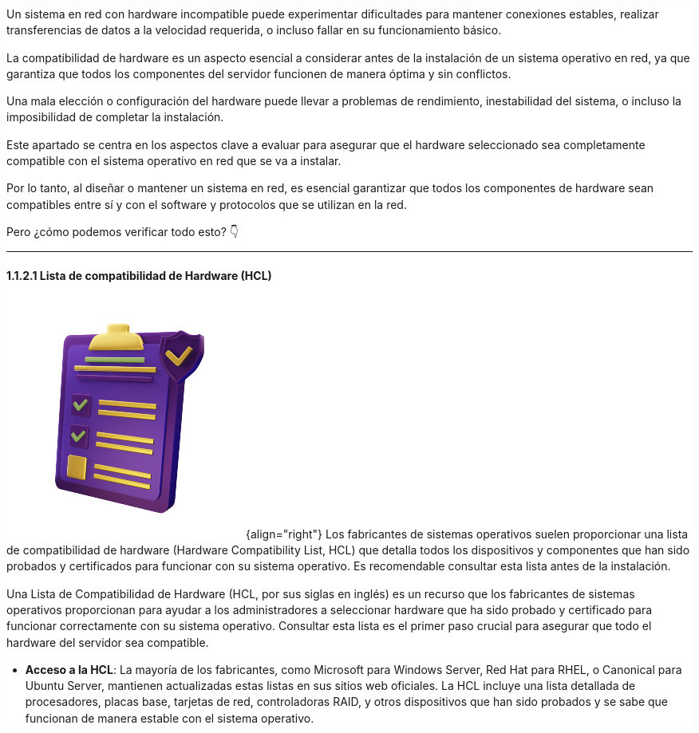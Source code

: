 Un sistema en red con hardware incompatible puede experimentar dificultades para mantener conexiones estables, realizar transferencias de datos a la velocidad requerida, o incluso fallar en su funcionamiento básico.

La compatibilidad de hardware es un aspecto esencial a considerar antes de la instalación de un sistema operativo en red, ya que garantiza que todos los componentes del servidor funcionen de manera óptima y sin conflictos.

Una mala elección o configuración del hardware puede llevar a problemas de rendimiento, inestabilidad del sistema, o incluso la imposibilidad de completar la instalación.

Este apartado se centra en los aspectos clave a evaluar para asegurar que el hardware seleccionado sea completamente compatible con el sistema operativo en red que se va a instalar.

Por lo tanto, al diseñar o mantener un sistema en red, es esencial garantizar que todos los componentes de hardware sean compatibles entre sí y con el software y protocolos que se utilizan en la red.

Pero ¿cómo podemos verificar todo esto? 👇

---

#### 1.1.2.1 Lista de compatibilidad de Hardware (HCL)

![Sistemas](assets/1.2-hcl.png){align="right"}
Los fabricantes de sistemas operativos suelen proporcionar una lista de compatibilidad de hardware (Hardware Compatibility List, HCL) que detalla todos los dispositivos y componentes que han sido probados y certificados para funcionar con su sistema operativo. Es recomendable consultar esta lista antes de la instalación.

Una Lista de Compatibilidad de Hardware (HCL, por sus siglas en inglés) es un recurso que los fabricantes de sistemas operativos proporcionan para ayudar a los administradores a seleccionar hardware que ha sido probado y certificado para funcionar correctamente con su sistema operativo. Consultar esta lista es el primer paso crucial para asegurar que todo el hardware del servidor sea compatible.

- **Acceso a la HCL**: La mayoría de los fabricantes, como Microsoft para Windows Server, Red Hat para RHEL, o Canonical para Ubuntu Server, mantienen actualizadas estas listas en sus sitios web oficiales. La HCL incluye una lista detallada de procesadores, placas base, tarjetas de red, controladoras RAID, y otros dispositivos que han sido probados y se sabe que funcionan de manera estable con el sistema operativo.
